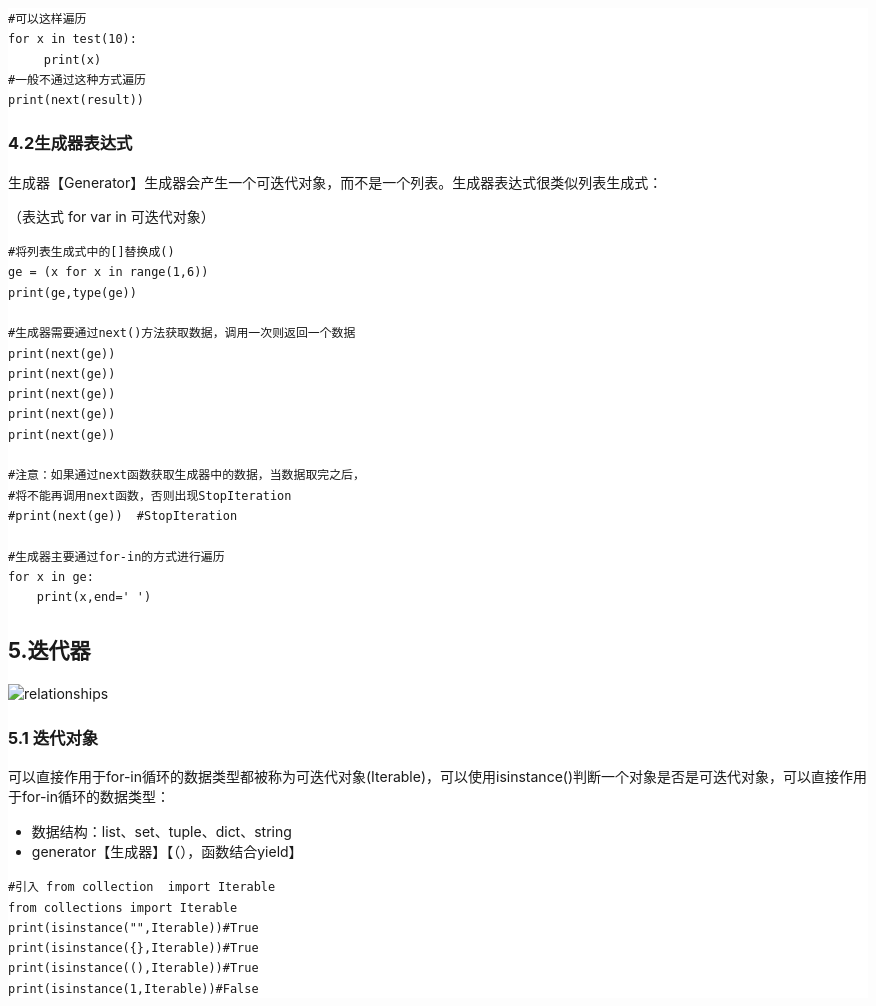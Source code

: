 ```
#可以这样遍历
for x in test(10):
     print(x)
#一般不通过这种方式遍历 
print(next(result))  
```

### 4.2生成器表达式

生成器【Generator】生成器会产生一个可迭代对象，而不是一个列表。生成器表达式很类似列表生成式：

（表达式 for var in 可迭代对象）

```
#将列表生成式中的[]替换成()
ge = (x for x in range(1,6))
print(ge,type(ge))

#生成器需要通过next()方法获取数据，调用一次则返回一个数据
print(next(ge))
print(next(ge))
print(next(ge))
print(next(ge))
print(next(ge))

#注意：如果通过next函数获取生成器中的数据，当数据取完之后，
#将不能再调用next函数，否则出现StopIteration
#print(next(ge))  #StopIteration

#生成器主要通过for-in的方式进行遍历
for x in ge:
    print(x,end=' ')
```

## 5.迭代器

![relationships](relationships.png)

### 5.1 迭代对象

可以直接作用于for-in循环的数据类型都被称为可迭代对象(Iterable)，可以使用isinstance()判断一个对象是否是可迭代对象，可以直接作用于for-in循环的数据类型：

- 数据结构：list、set、tuple、dict、string
- generator【生成器】【（），函数结合yield】

```
#引入 from collection  import Iterable
from collections import Iterable
print(isinstance("",Iterable))#True
print(isinstance({},Iterable))#True
print(isinstance((),Iterable))#True
print(isinstance(1,Iterable))#False
```
